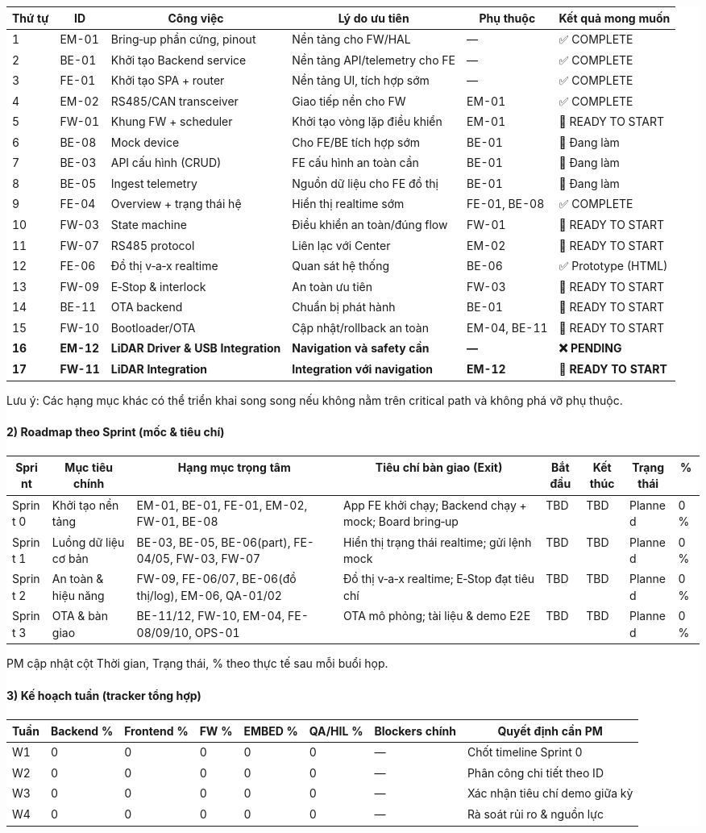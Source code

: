 | Thứ tự | ID | Công việc | Lý do ưu tiên | Phụ thuộc | Kết quả mong muốn |
|---|---|---|---|---|---|
| 1 | EM-01 | Bring‑up phần cứng, pinout | Nền tảng cho FW/HAL | — | ✅ COMPLETE |
| 2 | BE-01 | Khởi tạo Backend service | Nền tảng API/telemetry cho FE | — | ✅ COMPLETE |
| 3 | FE-01 | Khởi tạo SPA + router | Nền tảng UI, tích hợp sớm | — | ✅ COMPLETE |
| 4 | EM-02 | RS485/CAN transceiver | Giao tiếp nền cho FW | EM-01 | ✅ COMPLETE |
| 5 | FW-01 | Khung FW + scheduler | Khởi tạo vòng lặp điều khiển | EM-01 | 🚀 READY TO START |
| 6 | BE-08 | Mock device | Cho FE/BE tích hợp sớm | BE-01 | 🔄 Đang làm |
| 7 | BE-03 | API cấu hình (CRUD) | FE cấu hình an toàn cần | BE-01 | 🔄 Đang làm |
| 8 | BE-05 | Ingest telemetry | Nguồn dữ liệu cho FE đồ thị | BE-01 | 🔄 Đang làm |
| 9 | FE-04 | Overview + trạng thái hệ | Hiển thị realtime sớm | FE-01, BE-08 | ✅ COMPLETE |
| 10 | FW-03 | State machine | Điều khiển an toàn/đúng flow | FW-01 | 🚀 READY TO START |
| 11 | FW-07 | RS485 protocol | Liên lạc với Center | EM-02 | 🚀 READY TO START |
| 12 | FE-06 | Đồ thị v‑a‑x realtime | Quan sát hệ thống | BE-06 | ✅ Prototype (HTML) |
| 13 | FW-09 | E‑Stop & interlock | An toàn ưu tiên | FW-03 | 🚀 READY TO START |
| 14 | BE-11 | OTA backend | Chuẩn bị phát hành | BE-01 | 🚀 READY TO START |
| 15 | FW-10 | Bootloader/OTA | Cập nhật/rollback an toàn | EM-04, BE-11 | 🚀 READY TO START |
| **16** | **EM-12** | **LiDAR Driver & USB Integration** | **Navigation và safety cần** | **—** | **❌ PENDING** |
| **17** | **FW-11** | **LiDAR Integration** | **Integration với navigation** | **EM-12** | **🚀 READY TO START** |

Lưu ý: Các hạng mục khác có thể triển khai song song nếu không nằm trên critical path và không phá vỡ phụ thuộc.

#### 2) Roadmap theo Sprint (mốc & tiêu chí)

| Sprint | Mục tiêu chính | Hạng mục trọng tâm | Tiêu chí bàn giao (Exit) | Bắt đầu | Kết thúc | Trạng thái | % |
|---|---|---|---|---|---|---|---|
| Sprint 0 | Khởi tạo nền tảng | EM-01, BE-01, FE-01, EM-02, FW-01, BE-08 | App FE khởi chạy; Backend chạy + mock; Board bring‑up | TBD | TBD | Planned | 0% |
| Sprint 1 | Luồng dữ liệu cơ bản | BE-03, BE-05, BE-06(part), FE-04/05, FW-03, FW-07 | Hiển thị trạng thái realtime; gửi lệnh mock | TBD | TBD | Planned | 0% |
| Sprint 2 | An toàn & hiệu năng | FW-09, FE-06/07, BE-06(đồ thị/log), EM-06, QA-01/02 | Đồ thị v‑a‑x realtime; E‑Stop đạt tiêu chí | TBD | TBD | Planned | 0% |
| Sprint 3 | OTA & bàn giao | BE-11/12, FW-10, EM-04, FE-08/09/10, OPS-01 | OTA mô phỏng; tài liệu & demo E2E | TBD | TBD | Planned | 0% |

PM cập nhật cột Thời gian, Trạng thái, % theo thực tế sau mỗi buổi họp.

#### 3) Kế hoạch tuần (tracker tổng hợp)

| Tuần | Backend % | Frontend % | FW % | EMBED % | QA/HIL % | Blockers chính | Quyết định cần PM |
|---|---|---|---|---|---|---|---|
| W1 | 0 | 0 | 0 | 0 | 0 | — | Chốt timeline Sprint 0 |
| W2 | 0 | 0 | 0 | 0 | 0 | — | Phân công chi tiết theo ID |
| W3 | 0 | 0 | 0 | 0 | 0 | — | Xác nhận tiêu chí demo giữa kỳ |
| W4 | 0 | 0 | 0 | 0 | 0 | — | Rà soát rủi ro & nguồn lực |
